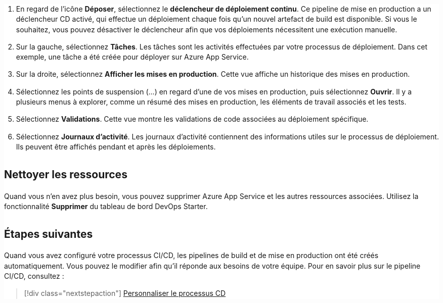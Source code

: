 1. En regard de l’icône **Déposer**, sélectionnez le **déclencheur de déploiement continu**. Ce pipeline de mise en production a un déclencheur CD activé, qui effectue un déploiement chaque fois qu’un nouvel artefact de build est disponible. Si vous le souhaitez, vous pouvez désactiver le déclencheur afin que vos déploiements nécessitent une exécution manuelle. 

1. Sur la gauche, sélectionnez **Tâches**. Les tâches sont les activités effectuées par votre processus de déploiement. Dans cet exemple, une tâche a été créée pour déployer sur Azure App Service.

1. Sur la droite, sélectionnez **Afficher les mises en production**. Cette vue affiche un historique des mises en production.

1. Sélectionnez les points de suspension (...) en regard d’une de vos mises en production, puis sélectionnez **Ouvrir**. Il y a plusieurs menus à explorer, comme un résumé des mises en production, les éléments de travail associés et les tests.

1. Sélectionnez **Validations**. Cette vue montre les validations de code associées au déploiement spécifique. 

1. Sélectionnez **Journaux d’activité**. Les journaux d’activité contiennent des informations utiles sur le processus de déploiement. Ils peuvent être affichés pendant et après les déploiements.

## <a name="clean-up-resources"></a>Nettoyer les ressources

Quand vous n’en avez plus besoin, vous pouvez supprimer Azure App Service et les autres ressources associées. Utilisez la fonctionnalité **Supprimer** du tableau de bord DevOps Starter.

## <a name="next-steps"></a>Étapes suivantes

Quand vous avez configuré votre processus CI/CD, les pipelines de build et de mise en production ont été créés automatiquement. Vous pouvez le modifier afin qu’il réponde aux besoins de votre équipe. Pour en savoir plus sur le pipeline CI/CD, consultez :

> [!div class="nextstepaction"]
> [Personnaliser le processus CD](https://docs.microsoft.com/azure/devops/pipelines/release/define-multistage-release-process?view=vsts)
